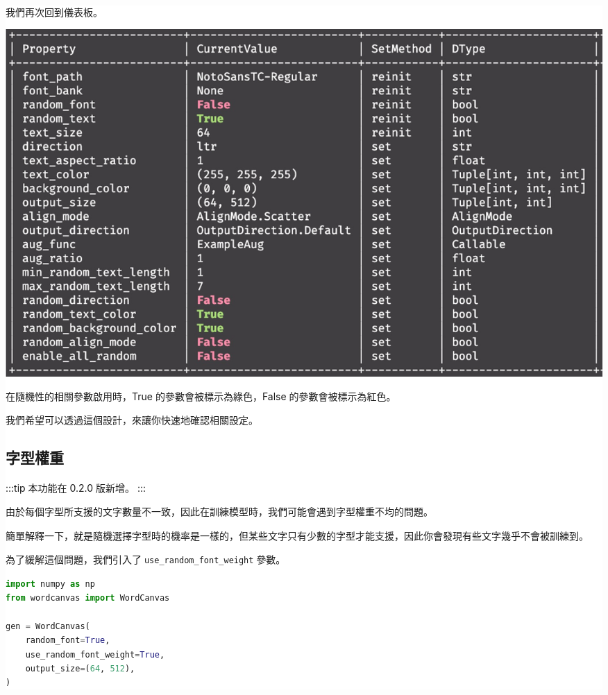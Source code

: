 我們再次回到儀表板。

![dashboard](./resources/dashboard.jpg)

在隨機性的相關參數啟用時，True 的參數會被標示為綠色，False 的參數會被標示為紅色。

我們希望可以透過這個設計，來讓你快速地確認相關設定。

## 字型權重

:::tip
本功能在 0.2.0 版新增。
:::

由於每個字型所支援的文字數量不一致，因此在訓練模型時，我們可能會遇到字型權重不均的問題。

簡單解釋一下，就是隨機選擇字型時的機率是一樣的，但某些文字只有少數的字型才能支援，因此你會發現有些文字幾乎不會被訓練到。

為了緩解這個問題，我們引入了 `use_random_font_weight` 參數。

```python
import numpy as np
from wordcanvas import WordCanvas

gen = WordCanvas(
    random_font=True,
    use_random_font_weight=True,
    output_size=(64, 512),
)
```
